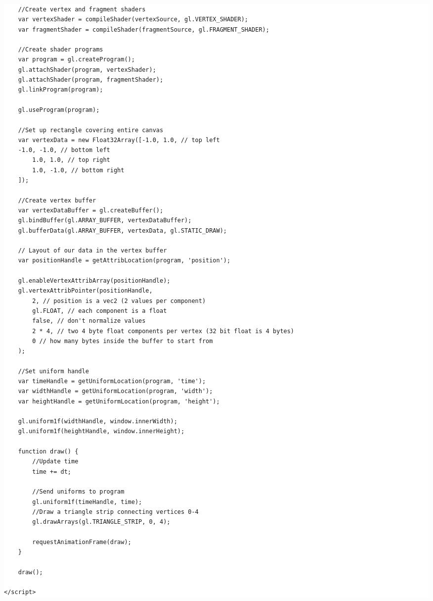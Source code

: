         //Create vertex and fragment shaders
        var vertexShader = compileShader(vertexSource, gl.VERTEX_SHADER);
        var fragmentShader = compileShader(fragmentSource, gl.FRAGMENT_SHADER);

        //Create shader programs
        var program = gl.createProgram();
        gl.attachShader(program, vertexShader);
        gl.attachShader(program, fragmentShader);
        gl.linkProgram(program);

        gl.useProgram(program);

        //Set up rectangle covering entire canvas
        var vertexData = new Float32Array([-1.0, 1.0, // top left
        -1.0, -1.0, // bottom left
            1.0, 1.0, // top right
            1.0, -1.0, // bottom right
        ]);

        //Create vertex buffer
        var vertexDataBuffer = gl.createBuffer();
        gl.bindBuffer(gl.ARRAY_BUFFER, vertexDataBuffer);
        gl.bufferData(gl.ARRAY_BUFFER, vertexData, gl.STATIC_DRAW);

        // Layout of our data in the vertex buffer
        var positionHandle = getAttribLocation(program, 'position');

        gl.enableVertexAttribArray(positionHandle);
        gl.vertexAttribPointer(positionHandle,
            2, // position is a vec2 (2 values per component)
            gl.FLOAT, // each component is a float
            false, // don't normalize values
            2 * 4, // two 4 byte float components per vertex (32 bit float is 4 bytes)
            0 // how many bytes inside the buffer to start from
        );

        //Set uniform handle
        var timeHandle = getUniformLocation(program, 'time');
        var widthHandle = getUniformLocation(program, 'width');
        var heightHandle = getUniformLocation(program, 'height');

        gl.uniform1f(widthHandle, window.innerWidth);
        gl.uniform1f(heightHandle, window.innerHeight);

        function draw() {
            //Update time
            time += dt;

            //Send uniforms to program
            gl.uniform1f(timeHandle, time);
            //Draw a triangle strip connecting vertices 0-4
            gl.drawArrays(gl.TRIANGLE_STRIP, 0, 4);

            requestAnimationFrame(draw);
        }

        draw();

    </script>
    

</body></html>
